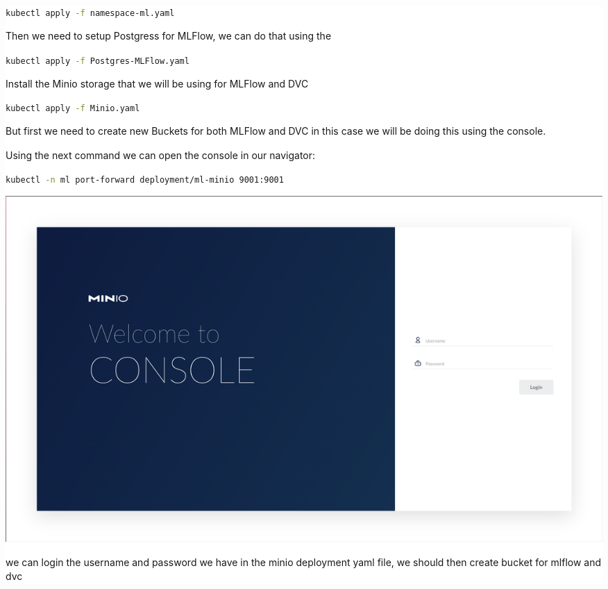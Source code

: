 ```bash
kubectl apply -f namespace-ml.yaml
```

Then we need to setup Postgress for MLFlow, we can do that using the 

```bash
kubectl apply -f Postgres-MLFlow.yaml
```

Install the Minio storage that we will be using for MLFlow and DVC

```bash
kubectl apply -f Minio.yaml
```

But first we need to create new Buckets for both MLFlow and DVC in this case we will be doing this using the console.

Using the next command we can open the console in our navigator:

```bash
kubectl -n ml port-forward deployment/ml-minio 9001:9001
```

![Untitled](images/Untitled%201.png)

we can login the username and password we have in the minio deployment yaml file, we should then create bucket for mlflow and dvc
